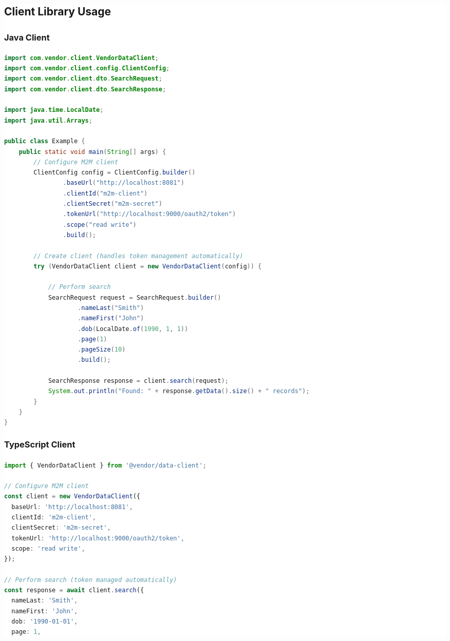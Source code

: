 ## Client Library Usage

### Java Client

```java
import com.vendor.client.VendorDataClient;
import com.vendor.client.config.ClientConfig;
import com.vendor.client.dto.SearchRequest;
import com.vendor.client.dto.SearchResponse;

import java.time.LocalDate;
import java.util.Arrays;

public class Example {
    public static void main(String[] args) {
        // Configure M2M client
        ClientConfig config = ClientConfig.builder()
                .baseUrl("http://localhost:8081")
                .clientId("m2m-client")
                .clientSecret("m2m-secret")
                .tokenUrl("http://localhost:9000/oauth2/token")
                .scope("read write")
                .build();
        
        // Create client (handles token management automatically)
        try (VendorDataClient client = new VendorDataClient(config)) {
            
            // Perform search
            SearchRequest request = SearchRequest.builder()
                    .nameLast("Smith")
                    .nameFirst("John")
                    .dob(LocalDate.of(1990, 1, 1))
                    .page(1)
                    .pageSize(10)
                    .build();
            
            SearchResponse response = client.search(request);
            System.out.println("Found: " + response.getData().size() + " records");
        }
    }
}
```

### TypeScript Client

```typescript
import { VendorDataClient } from '@vendor/data-client';

// Configure M2M client
const client = new VendorDataClient({
  baseUrl: 'http://localhost:8081',
  clientId: 'm2m-client',
  clientSecret: 'm2m-secret',
  tokenUrl: 'http://localhost:9000/oauth2/token',
  scope: 'read write',
});

// Perform search (token managed automatically)
const response = await client.search({
  nameLast: 'Smith',
  nameFirst: 'John',
  dob: '1990-01-01',
  page: 1,
```